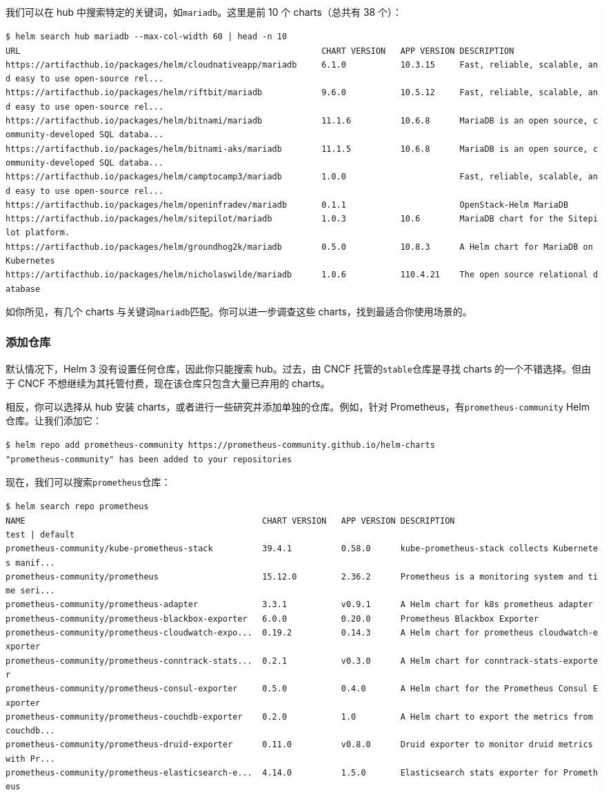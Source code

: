 我们可以在 hub 中搜索特定的关键词，如`mariadb`。这里是前 10 个 charts（总共有 38 个）：

```
$ helm search hub mariadb --max-col-width 60 | head -n 10
URL                                                             CHART VERSION   APP VERSION DESCRIPTION
https://artifacthub.io/packages/helm/cloudnativeapp/mariadb     6.1.0           10.3.15     Fast, reliable, scalable, and easy to use open-source rel...
https://artifacthub.io/packages/helm/riftbit/mariadb            9.6.0           10.5.12     Fast, reliable, scalable, and easy to use open-source rel...
https://artifacthub.io/packages/helm/bitnami/mariadb            11.1.6          10.6.8      MariaDB is an open source, community-developed SQL databa...
https://artifacthub.io/packages/helm/bitnami-aks/mariadb        11.1.5          10.6.8      MariaDB is an open source, community-developed SQL databa...
https://artifacthub.io/packages/helm/camptocamp3/mariadb        1.0.0                       Fast, reliable, scalable, and easy to use open-source rel...
https://artifacthub.io/packages/helm/openinfradev/mariadb       0.1.1                       OpenStack-Helm MariaDB
https://artifacthub.io/packages/helm/sitepilot/mariadb          1.0.3           10.6        MariaDB chart for the Sitepilot platform.
https://artifacthub.io/packages/helm/groundhog2k/mariadb        0.5.0           10.8.3      A Helm chart for MariaDB on Kubernetes
https://artifacthub.io/packages/helm/nicholaswilde/mariadb      1.0.6           110.4.21    The open source relational database 
```

如你所见，有几个 charts 与关键词`mariadb`匹配。你可以进一步调查这些 charts，找到最适合你使用场景的。

### 添加仓库

默认情况下，Helm 3 没有设置任何仓库，因此你只能搜索 hub。过去，由 CNCF 托管的`stable`仓库是寻找 charts 的一个不错选择。但由于 CNCF 不想继续为其托管付费，现在该仓库只包含大量已弃用的 charts。

相反，你可以选择从 hub 安装 charts，或者进行一些研究并添加单独的仓库。例如，针对 Prometheus，有`prometheus-community` Helm 仓库。让我们添加它：

```
$ helm repo add prometheus-community https://prometheus-community.github.io/helm-charts
"prometheus-community" has been added to your repositories 
```

现在，我们可以搜索`prometheus`仓库：

```
$ helm search repo prometheus
NAME                                                CHART VERSION   APP VERSION DESCRIPTION                                                                                                                       test | default
prometheus-community/kube-prometheus-stack          39.4.1          0.58.0      kube-prometheus-stack collects Kubernetes manif...
prometheus-community/prometheus                     15.12.0         2.36.2      Prometheus is a monitoring system and time seri...
prometheus-community/prometheus-adapter             3.3.1           v0.9.1      A Helm chart for k8s prometheus adapter
prometheus-community/prometheus-blackbox-exporter   6.0.0           0.20.0      Prometheus Blackbox Exporter
prometheus-community/prometheus-cloudwatch-expo...  0.19.2          0.14.3      A Helm chart for prometheus cloudwatch-exporter
prometheus-community/prometheus-conntrack-stats...  0.2.1           v0.3.0      A Helm chart for conntrack-stats-exporter
prometheus-community/prometheus-consul-exporter     0.5.0           0.4.0       A Helm chart for the Prometheus Consul Exporter
prometheus-community/prometheus-couchdb-exporter    0.2.0           1.0         A Helm chart to export the metrics from couchdb...
prometheus-community/prometheus-druid-exporter      0.11.0          v0.8.0      Druid exporter to monitor druid metrics with Pr...
prometheus-community/prometheus-elasticsearch-e...  4.14.0          1.5.0       Elasticsearch stats exporter for Prometheus
```